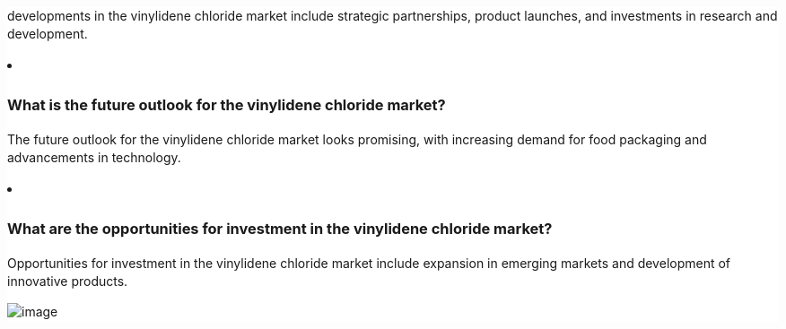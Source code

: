 developments in the vinylidene chloride market include strategic partnerships, product launches, and investments in research and development.</p>  </li>  <li>    <h3>What is the future outlook for the vinylidene chloride market?</h3>    <p>The future outlook for the vinylidene chloride market looks promising, with increasing demand for food packaging and advancements in technology.</p>  </li>  <li>    <h3>What are the opportunities for investment in the vinylidene chloride market?</h3>    <p>Opportunities for investment in the vinylidene chloride market include expansion in emerging markets and development of innovative products.</p>  </li></ol></body></html></strong></p>
![image](https://github.com/user-attachments/assets/bcc62487-f135-4abe-a58b-8c9b9d360aaa)
